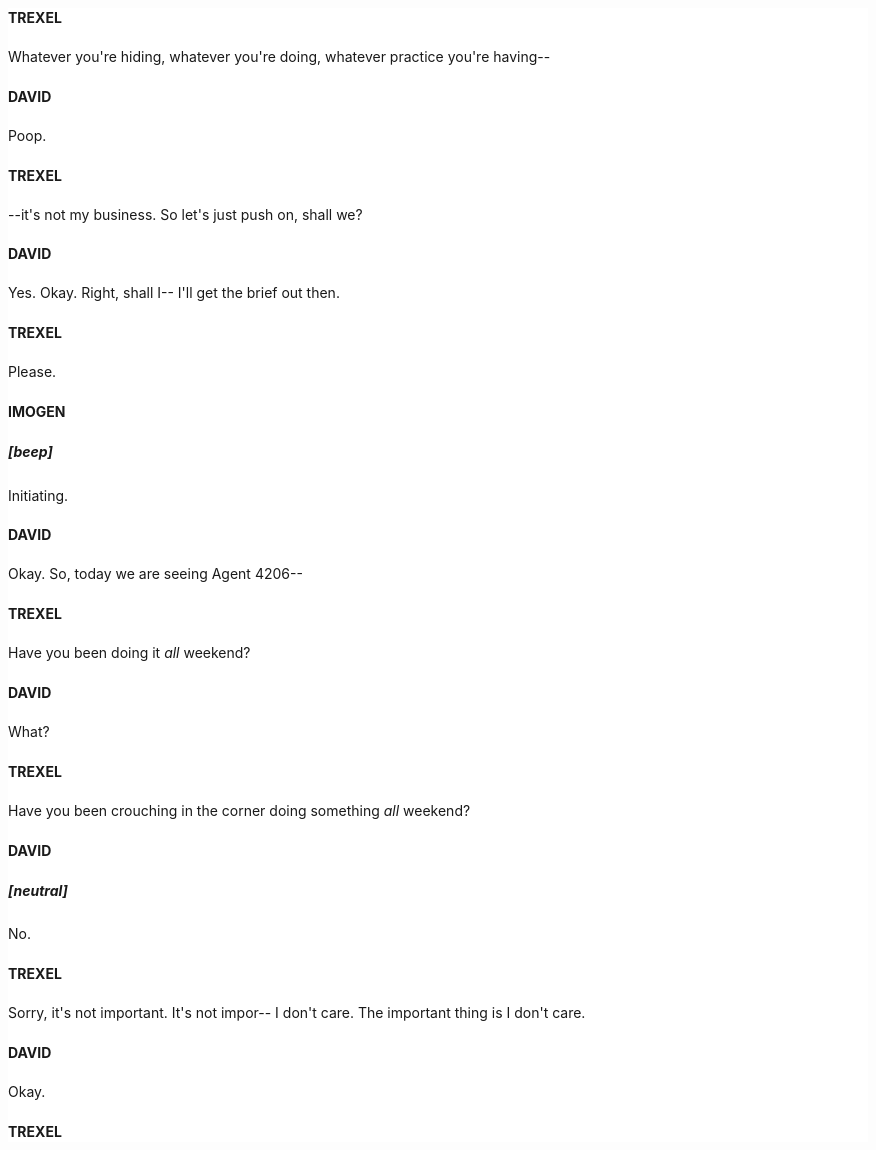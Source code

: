 #### TREXEL

Whatever you're hiding, whatever you're doing, whatever practice you're having--

#### DAVID

Poop.

#### TREXEL

--it's not my business. So let's just push on, shall we?

#### DAVID

Yes. Okay. Right, shall I-- I'll get the brief out then.

#### TREXEL

Please.

#### IMOGEN

##### [beep]

Initiating.

#### DAVID

Okay. So, today we are seeing Agent 4206--

#### TREXEL

Have you been doing it *all* weekend?

#### DAVID

What?

#### TREXEL

Have you been crouching in the corner doing something *all* weekend?

#### DAVID

##### [neutral]

No.

#### TREXEL

Sorry, it's not important. It's not impor-- I don't care. The important thing is I don't care.

#### DAVID

Okay.

#### TREXEL
